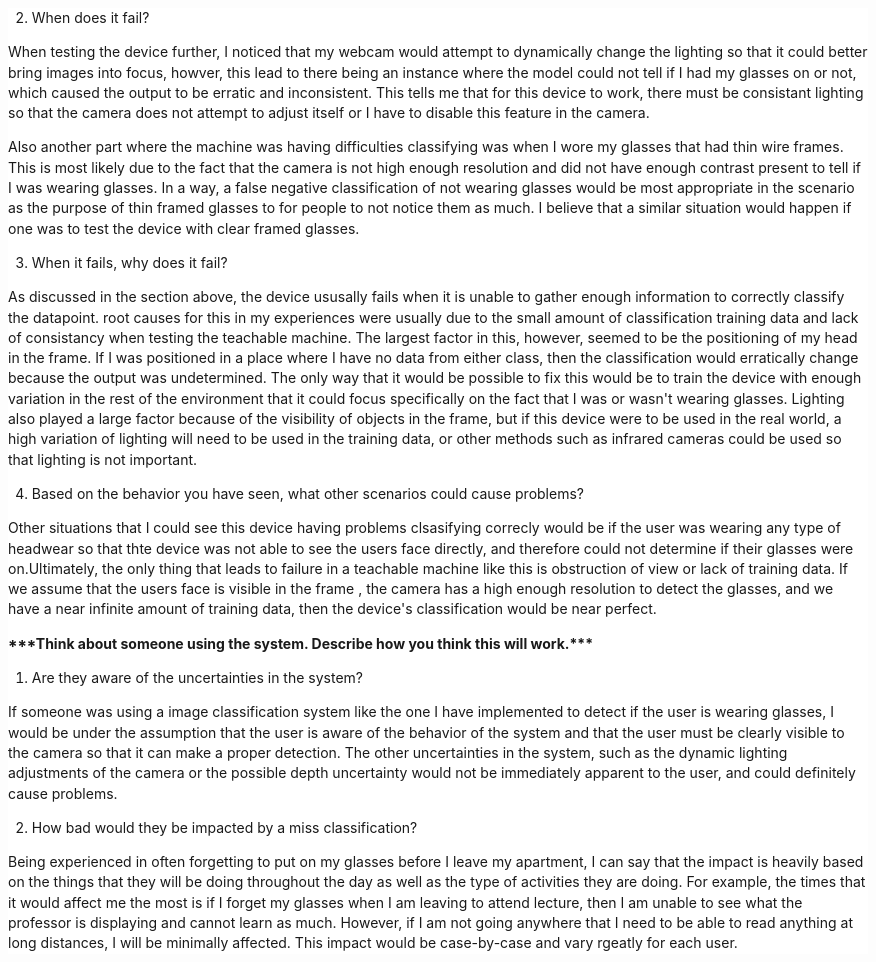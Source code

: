 2. When does it fail?

When testing the device further, I noticed that my webcam would attempt to dynamically change the lighting so that it could better bring images into focus, howver, this lead to there being an instance where the model could not tell if I had my glasses on or not, which caused the output to be erratic and inconsistent. This tells me that for this device to work, there must be consistant lighting so that the camera does not attempt to adjust itself or I have to disable this feature in the camera. 

Also another part where the machine was having difficulties classifying was when I wore my glasses that had thin wire frames. This is most likely due to the fact that the camera is not high enough resolution and did not have enough contrast present to tell if I was wearing glasses. In a way, a false negative classification of not wearing glasses would be most appropriate in the scenario as the purpose of thin framed glasses to for people to not notice them as much. I believe that a similar situation would happen if one was to test the device with clear framed glasses.

3. When it fails, why does it fail?

As discussed in the section above, the device ususally fails when it is unable to gather enough information to correctly classify the datapoint. root causes for this in my experiences were usually due to the small amount of classification training data and lack of consistancy when testing the teachable machine. The largest factor in this, however, seemed to be the positioning of my head in the frame. If I was positioned in a place where I have no data from either class, then the classification would erratically change because the output was undetermined. The only way that it would be possible to fix this would be to train the device with enough variation in the rest of the environment that it could focus specifically on the fact that I was or wasn't wearing glasses. Lighting also played a large factor because of the visibility of objects in the frame, but if this device were to be used in the real world, a high variation of lighting will need to be used in the training data, or other methods such as infrared cameras could be used so that lighting is not important. 

4. Based on the behavior you have seen, what other scenarios could cause problems?

Other situations that I could see this device having problems clsasifying correcly would be if the user was wearing any type of headwear so that thte device was not able to see the users face directly, and therefore could not determine if their glasses were on.Ultimately, the only thing that leads to failure in a teachable machine like this is obstruction of view or lack of training data. If we assume that the users face is visible in the frame , the camera has a high enough resolution to detect the glasses, and we have a near infinite amount of training data, then the device's classification would be near perfect.

**\*\*\*Think about someone using the system. Describe how you think this will work.\*\*\***
1. Are they aware of the uncertainties in the system?

If someone was using a image classification system like the one I have implemented to detect if the user is wearing glasses, I would be under the assumption that the user is aware of the behavior of the system and that the user must be clearly visible to the camera so that it can make a proper detection. The other uncertainties in the system, such as the dynamic lighting adjustments of the camera or the possible depth uncertainty would not be immediately apparent to the user, and could definitely cause problems.

2. How bad would they be impacted by a miss classification?

Being experienced in often forgetting to put on my glasses before I leave my apartment, I can say that the impact is heavily based on the things that they will be doing throughout the day as well as the type of activities they are doing. For example, the times that it would affect me the most is if I forget my glasses when I am leaving to attend lecture, then I am unable to see what the professor is displaying and cannot learn as much. However, if I am not going anywhere that I need to be able to read anything at long distances, I will be minimally affected. This impact would be case-by-case and vary rgeatly for each user.

